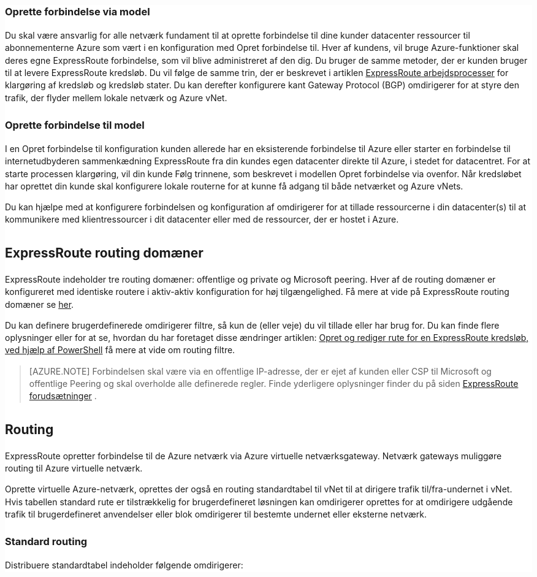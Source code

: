 ### <a name="connect-through-model"></a>Oprette forbindelse via model
Du skal være ansvarlig for alle netværk fundament til at oprette forbindelse til dine kunder datacenter ressourcer til abonnementerne Azure som vært i en konfiguration med Opret forbindelse til. Hver af kundens, vil bruge Azure-funktioner skal deres egne ExpressRoute forbindelse, som vil blive administreret af den dig. Du bruger de samme metoder, der er kunden bruger til at levere ExpressRoute kredsløb. Du vil følge de samme trin, der er beskrevet i artiklen [ExpressRoute arbejdsprocesser](./expressroute-workflows.md) for klargøring af kredsløb og kredsløb stater. Du kan derefter konfigurere kant Gateway Protocol (BGP) omdirigerer for at styre den trafik, der flyder mellem lokale netværk og Azure vNet.

### <a name="connect-to-model"></a>Oprette forbindelse til model
I en Opret forbindelse til konfiguration kunden allerede har en eksisterende forbindelse til Azure eller starter en forbindelse til internetudbyderen sammenkædning ExpressRoute fra din kundes egen datacenter direkte til Azure, i stedet for datacentret. For at starte processen klargøring, vil din kunde Følg trinnene, som beskrevet i modellen Opret forbindelse via ovenfor. Når kredsløbet har oprettet din kunde skal konfigurere lokale routerne for at kunne få adgang til både netværket og Azure vNets.

Du kan hjælpe med at konfigurere forbindelsen og konfiguration af omdirigerer for at tillade ressourcerne i din datacenter(s) til at kommunikere med klientressourcer i dit datacenter eller med de ressourcer, der er hostet i Azure.

## <a name="expressroute-routing-domains"></a>ExpressRoute routing domæner
ExpressRoute indeholder tre routing domæner: offentlige og private og Microsoft peering. Hver af de routing domæner er konfigureret med identiske routere i aktiv-aktiv konfiguration for høj tilgængelighed. Få mere at vide på ExpressRoute routing domæner se [her](./expressroute-circuit-peerings.md).

Du kan definere brugerdefinerede omdirigerer filtre, så kun de (eller veje) du vil tillade eller har brug for. Du kan finde flere oplysninger eller for at se, hvordan du har foretaget disse ændringer artiklen: [Opret og rediger rute for en ExpressRoute kredsløb, ved hjælp af PowerShell](./expressroute-howto-routing-classic.md) få mere at vide om routing filtre.

>[AZURE.NOTE] Forbindelsen skal være via en offentlige IP-adresse, der er ejet af kunden eller CSP til Microsoft og offentlige Peering og skal overholde alle definerede regler. Finde yderligere oplysninger finder du på siden [ExpressRoute forudsætninger](expressroute-prerequisites.md) .  

## <a name="routing"></a>Routing
ExpressRoute opretter forbindelse til de Azure netværk via Azure virtuelle netværksgateway. Netværk gateways muliggøre routing til Azure virtuelle netværk.

Oprette virtuelle Azure-netværk, oprettes der også en routing standardtabel til vNet til at dirigere trafik til/fra-undernet i vNet. Hvis tabellen standard rute er tilstrækkelig for brugerdefineret løsningen kan omdirigerer oprettes for at omdirigere udgående trafik til brugerdefineret anvendelser eller blok omdirigerer til bestemte undernet eller eksterne netværk.

### <a name="default-routing"></a>Standard routing
Distribuere standardtabel indeholder følgende omdirigerer:
